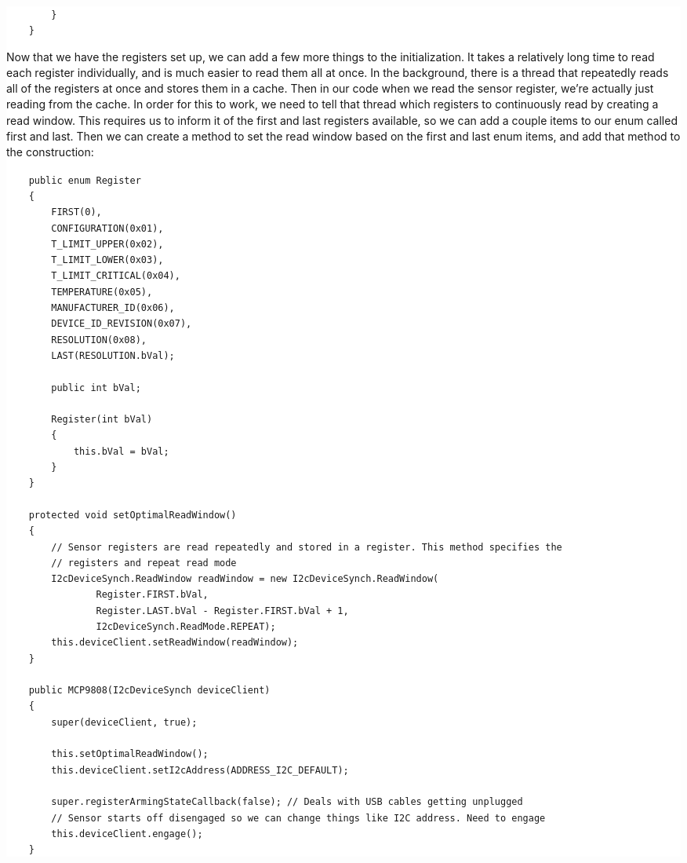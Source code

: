 ```
        }
    }
```

Now that we have the registers set up, we can add a few more things to the initialization. It takes a relatively long time to read each register individually, and is much easier to read them all at once. In the background, there is a thread that repeatedly reads all of the registers at once and stores them in a cache. Then in our code when we read the sensor register, we’re actually just reading from the cache. In order for this to work, we need to tell that thread which registers to continuously read by creating a read window. This requires us to inform it of the first and last registers available, so we can add a couple items to our enum called first and last. Then we can create a method to set the read window based on the first and last enum items, and add that method to the construction:

```
    public enum Register
    {
        FIRST(0),
        CONFIGURATION(0x01),
        T_LIMIT_UPPER(0x02),
        T_LIMIT_LOWER(0x03),
        T_LIMIT_CRITICAL(0x04),
        TEMPERATURE(0x05),
        MANUFACTURER_ID(0x06),
        DEVICE_ID_REVISION(0x07),
        RESOLUTION(0x08),
        LAST(RESOLUTION.bVal);

        public int bVal;

        Register(int bVal)
        {
            this.bVal = bVal;
        }
    }

    protected void setOptimalReadWindow()
    {
        // Sensor registers are read repeatedly and stored in a register. This method specifies the
        // registers and repeat read mode
        I2cDeviceSynch.ReadWindow readWindow = new I2cDeviceSynch.ReadWindow(
                Register.FIRST.bVal,
                Register.LAST.bVal - Register.FIRST.bVal + 1,
                I2cDeviceSynch.ReadMode.REPEAT);
        this.deviceClient.setReadWindow(readWindow);
    }

    public MCP9808(I2cDeviceSynch deviceClient)
    {
        super(deviceClient, true);

        this.setOptimalReadWindow();
        this.deviceClient.setI2cAddress(ADDRESS_I2C_DEFAULT);

        super.registerArmingStateCallback(false); // Deals with USB cables getting unplugged
        // Sensor starts off disengaged so we can change things like I2C address. Need to engage
        this.deviceClient.engage();
    }
```
